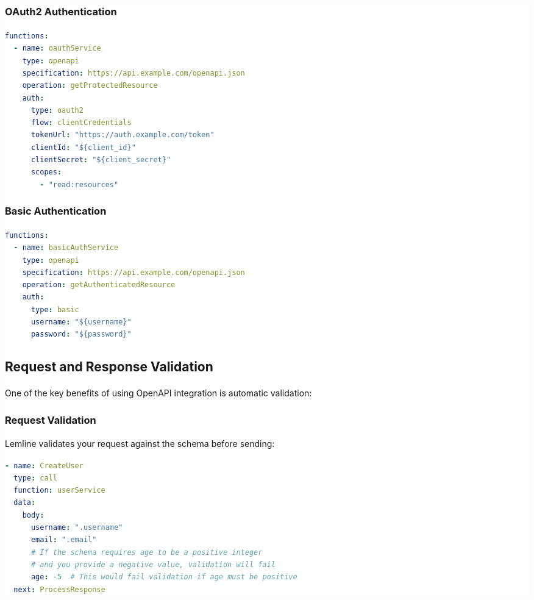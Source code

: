 ### OAuth2 Authentication

```yaml
functions:
  - name: oauthService
    type: openapi
    specification: https://api.example.com/openapi.json
    operation: getProtectedResource
    auth:
      type: oauth2
      flow: clientCredentials
      tokenUrl: "https://auth.example.com/token"
      clientId: "${client_id}"
      clientSecret: "${client_secret}"
      scopes:
        - "read:resources"
```

### Basic Authentication

```yaml
functions:
  - name: basicAuthService
    type: openapi
    specification: https://api.example.com/openapi.json
    operation: getAuthenticatedResource
    auth:
      type: basic
      username: "${username}"
      password: "${password}"
```

## Request and Response Validation

One of the key benefits of using OpenAPI integration is automatic validation:

### Request Validation

Lemline validates your request against the schema before sending:

```yaml
- name: CreateUser
  type: call
  function: userService
  data:
    body:
      username: ".username"
      email: ".email"
      # If the schema requires age to be a positive integer
      # and you provide a negative value, validation will fail
      age: -5  # This would fail validation if age must be positive
  next: ProcessResponse
```
